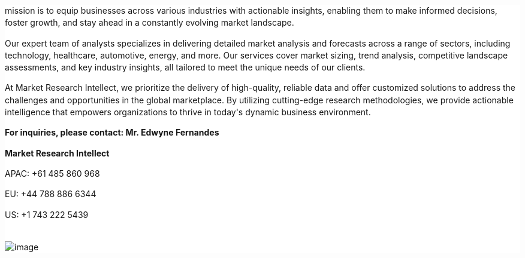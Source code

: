 mission is to equip businesses across various industries with actionable insights, enabling them to make informed decisions, foster growth, and stay ahead in a constantly evolving market landscape.</p><p>Our expert team of analysts specializes in delivering detailed market analysis and forecasts across a range of sectors, including technology, healthcare, automotive, energy, and more. Our services cover market sizing, trend analysis, competitive landscape assessments, and key industry insights, all tailored to meet the unique needs of our clients.</p><p>At Market Research Intellect, we prioritize the delivery of high-quality, reliable data and offer customized solutions to address the challenges and opportunities in the global marketplace. By utilizing cutting-edge research methodologies, we provide actionable intelligence that empowers organizations to thrive in today's dynamic business environment.</p><p><strong>For inquiries, please contact: Mr. Edwyne Fernandes</strong></p><p><strong>Market Research Intellect</strong></p><p>APAC: +61 485 860 968</p><p>EU: +44 788 886 6344</p><p>US: +1 743 222 5439</p></div><div class="article-main__content" data-test-id="publishing-text-block">&nbsp;</div>
![image](https://github.com/user-attachments/assets/93cb8829-e24b-4981-93ea-19fae94d67ff)
